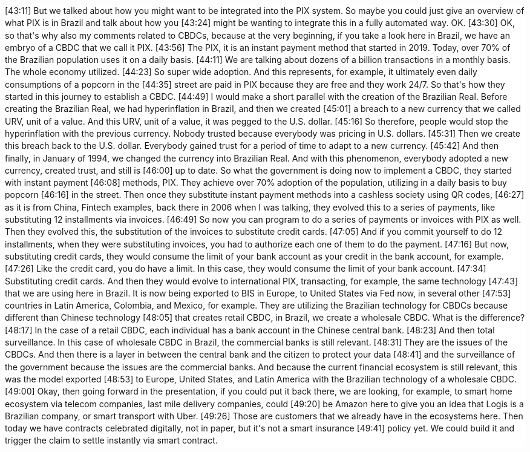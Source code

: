 [43:11] But we talked about how you might want to be integrated into the PIX system. So maybe you could just give an overview of what PIX is in Brazil and talk about how you
[43:24] might be wanting to integrate this in a fully automated way. OK.
[43:30] OK, so that's why also my comments related to CBDCs, because at the very beginning, if you take a look here in Brazil, we have an embryo of a CBDC that we call it PIX.
[43:56] The PIX, it is an instant payment method that started in 2019. Today, over 70% of the Brazilian population uses it on a daily basis.
[44:11] We are talking about dozens of a billion transactions in a monthly basis. The whole economy utilized.
[44:23] So super wide adoption. And this represents, for example, it ultimately even daily consumptions of a popcorn in the
[44:35] street are paid in PIX because they are free and they work 24/7. So that's how they started in this journey to establish a CBDC.
[44:49] I would make a short parallel with the creation of the Brazilian Real. Before creating the Brazilian Real, we had hyperinflation in Brazil, and then we created
[45:01] a breach to a new currency that we called URV, unit of a value. And this URV, unit of a value, it was pegged to the U.S. dollar.
[45:16] So therefore, people would stop the hyperinflation with the previous currency. Nobody trusted because everybody was pricing in U.S. dollars.
[45:31] Then we create this breach back to the U.S. dollar. Everybody gained trust for a period of time to adapt to a new currency.
[45:42] And then finally, in January of 1994, we changed the currency into Brazilian Real. And with this phenomenon, everybody adopted a new currency, created trust, and still is
[46:00] up to date. So what the government is doing now to implement a CBDC, they started with instant payment
[46:08] methods, PIX. They achieve over 70% adoption of the population, utilizing in a daily basis to buy popcorn
[46:16] in the street. Then once they substitute instant payment methods into a cashless society using QR codes,
[46:27] as it is from China, Fintech examples, back there in 2006 when I was talking, they evolved this to a series of payments, like substituting 12 installments via invoices.
[46:49] So now you can program to do a series of payments or invoices with PIX as well. Then they evolved this, the substitution of the invoices to substitute credit cards.
[47:05] And if you commit yourself to do 12 installments, when they were substituting invoices, you had to authorize each one of them to do the payment.
[47:16] But now, substituting credit cards, they would consume the limit of your bank account as your credit in the bank account, for example.
[47:26] Like the credit card, you do have a limit. In this case, they would consume the limit of your bank account.
[47:34] Substituting credit cards. And then they would evolve to international PIX, transacting, for example, the same technology
[47:43] that we are using here in Brazil. It is now being exported to BIS in Europe, to United States via Fed now, in several other
[47:53] countries in Latin America, Colombia, and Mexico, for example. They are utilizing the Brazilian technology for CBDCs because different than Chinese technology
[48:05] that creates retail CBDC, in Brazil, we create a wholesale CBDC. What is the difference?
[48:17] In the case of a retail CBDC, each individual has a bank account in the Chinese central bank.
[48:23] And then total surveillance. In this case of wholesale CBDC in Brazil, the commercial banks is still relevant.
[48:31] They are the issues of the CBDCs. And then there is a layer in between the central bank and the citizen to protect your data
[48:41] and the surveillance of the government because the issues are the commercial banks. And because the current financial ecosystem is still relevant, this was the model exported
[48:53] to Europe, United States, and Latin America with the Brazilian technology of a wholesale CBDC.
[49:00] Okay, then going forward in the presentation, if you could put it back there, we are looking, for example, to smart home ecosystem via telecom companies, last mile delivery companies, could
[49:20] be Amazon here to give you an idea that Logis is a Brazilian company, or smart transport with Uber.
[49:26] Those are customers that we already have in the ecosystems here. Then today we have contracts celebrated digitally, not in paper, but it's not a smart insurance
[49:41] policy yet. We could build it and trigger the claim to settle instantly via smart contract.